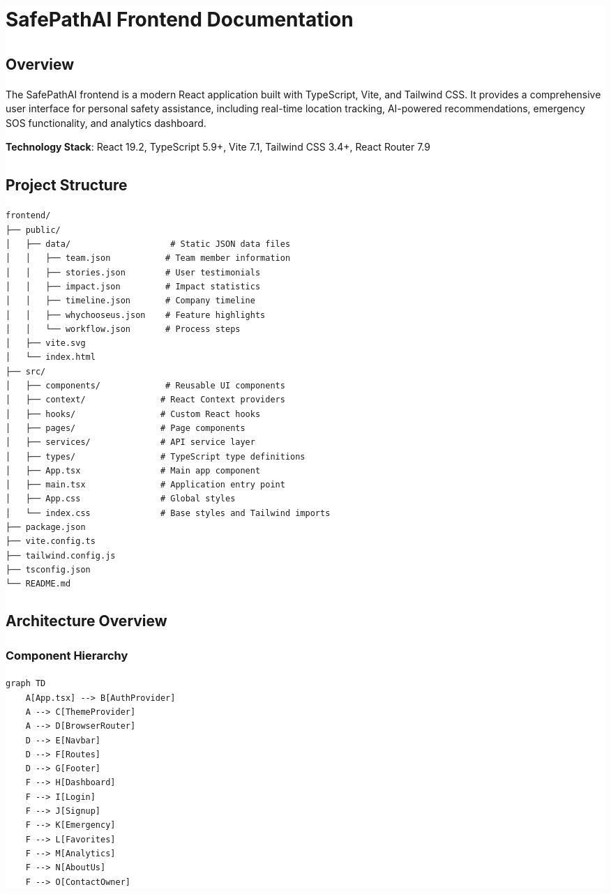# SafePathAI Frontend Documentation

## Overview

The SafePathAI frontend is a modern React application built with TypeScript, Vite, and Tailwind CSS. It provides a comprehensive user interface for personal safety assistance, including real-time location tracking, AI-powered recommendations, emergency SOS functionality, and analytics dashboard.

**Technology Stack**: React 19.2, TypeScript 5.9+, Vite 7.1, Tailwind CSS 3.4+, React Router 7.9

## Project Structure

```
frontend/
├── public/
│   ├── data/                    # Static JSON data files
│   │   ├── team.json           # Team member information
│   │   ├── stories.json        # User testimonials
│   │   ├── impact.json         # Impact statistics
│   │   ├── timeline.json       # Company timeline
│   │   ├── whychooseus.json    # Feature highlights
│   │   └── workflow.json       # Process steps
│   ├── vite.svg
│   └── index.html
├── src/
│   ├── components/             # Reusable UI components
│   ├── context/               # React Context providers
│   ├── hooks/                 # Custom React hooks
│   ├── pages/                 # Page components
│   ├── services/              # API service layer
│   ├── types/                 # TypeScript type definitions
│   ├── App.tsx                # Main app component
│   ├── main.tsx               # Application entry point
│   ├── App.css                # Global styles
│   └── index.css              # Base styles and Tailwind imports
├── package.json
├── vite.config.ts
├── tailwind.config.js
├── tsconfig.json
└── README.md
```

## Architecture Overview

### Component Hierarchy

```mermaid
graph TD
    A[App.tsx] --> B[AuthProvider]
    A --> C[ThemeProvider]
    A --> D[BrowserRouter]
    D --> E[Navbar]
    D --> F[Routes]
    D --> G[Footer]
    F --> H[Dashboard]
    F --> I[Login]
    F --> J[Signup]
    F --> K[Emergency]
    F --> L[Favorites]
    F --> M[Analytics]
    F --> N[AboutUs]
    F --> O[ContactOwner]
```